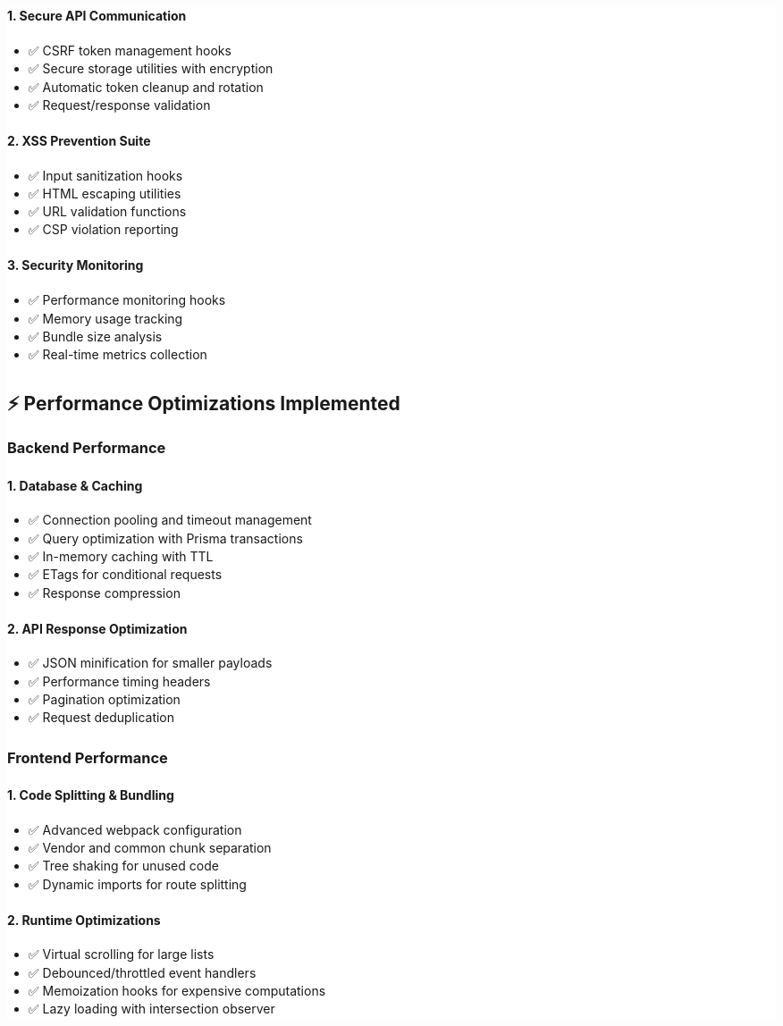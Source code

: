 #### 1. **Secure API Communication**

- ✅ CSRF token management hooks
- ✅ Secure storage utilities with encryption
- ✅ Automatic token cleanup and rotation
- ✅ Request/response validation

#### 2. **XSS Prevention Suite**

- ✅ Input sanitization hooks
- ✅ HTML escaping utilities
- ✅ URL validation functions
- ✅ CSP violation reporting

#### 3. **Security Monitoring**

- ✅ Performance monitoring hooks
- ✅ Memory usage tracking
- ✅ Bundle size analysis
- ✅ Real-time metrics collection

## ⚡ Performance Optimizations Implemented

### **Backend Performance**

#### 1. **Database & Caching**

- ✅ Connection pooling and timeout management
- ✅ Query optimization with Prisma transactions
- ✅ In-memory caching with TTL
- ✅ ETags for conditional requests
- ✅ Response compression

#### 2. **API Response Optimization**

- ✅ JSON minification for smaller payloads
- ✅ Performance timing headers
- ✅ Pagination optimization
- ✅ Request deduplication

### **Frontend Performance**

#### 1. **Code Splitting & Bundling**

- ✅ Advanced webpack configuration
- ✅ Vendor and common chunk separation
- ✅ Tree shaking for unused code
- ✅ Dynamic imports for route splitting

#### 2. **Runtime Optimizations**

- ✅ Virtual scrolling for large lists
- ✅ Debounced/throttled event handlers
- ✅ Memoization hooks for expensive computations
- ✅ Lazy loading with intersection observer
